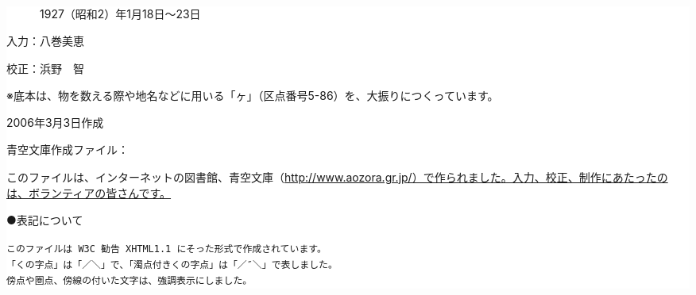 　　　1927（昭和2）年1月18日～23日

入力：八巻美恵

校正：浜野　智

※底本は、物を数える際や地名などに用いる「ヶ」（区点番号5-86）を、大振りにつくっています。

2006年3月3日作成

青空文庫作成ファイル：

このファイルは、インターネットの図書館、青空文庫（http://www.aozora.gr.jp/）で作られました。入力、校正、制作にあたったのは、ボランティアの皆さんです。









●表記について


	このファイルは W3C 勧告 XHTML1.1 にそった形式で作成されています。
	「くの字点」は「／＼」で、「濁点付きくの字点」は「／″＼」で表しました。
	傍点や圏点、傍線の付いた文字は、強調表示にしました。